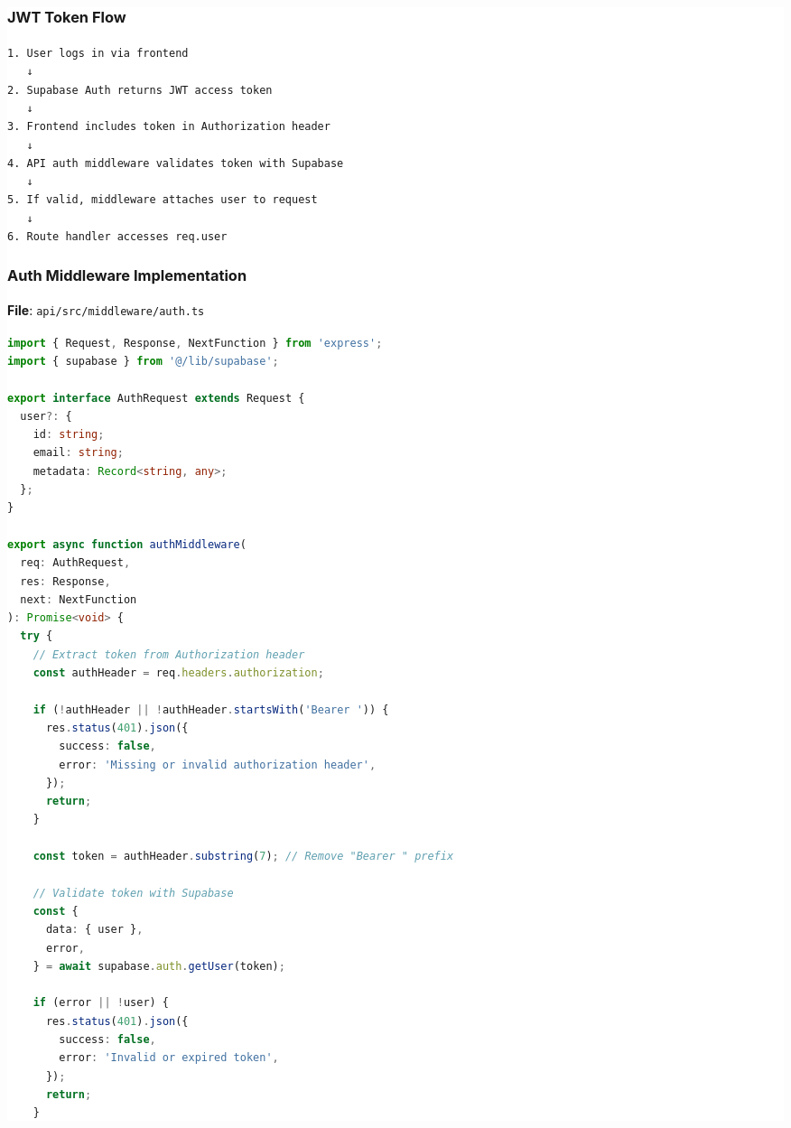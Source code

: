 ### JWT Token Flow

```
1. User logs in via frontend
   ↓
2. Supabase Auth returns JWT access token
   ↓
3. Frontend includes token in Authorization header
   ↓
4. API auth middleware validates token with Supabase
   ↓
5. If valid, middleware attaches user to request
   ↓
6. Route handler accesses req.user
```

### Auth Middleware Implementation

**File**: `api/src/middleware/auth.ts`

```typescript
import { Request, Response, NextFunction } from 'express';
import { supabase } from '@/lib/supabase';

export interface AuthRequest extends Request {
  user?: {
    id: string;
    email: string;
    metadata: Record<string, any>;
  };
}

export async function authMiddleware(
  req: AuthRequest,
  res: Response,
  next: NextFunction
): Promise<void> {
  try {
    // Extract token from Authorization header
    const authHeader = req.headers.authorization;

    if (!authHeader || !authHeader.startsWith('Bearer ')) {
      res.status(401).json({
        success: false,
        error: 'Missing or invalid authorization header',
      });
      return;
    }

    const token = authHeader.substring(7); // Remove "Bearer " prefix

    // Validate token with Supabase
    const {
      data: { user },
      error,
    } = await supabase.auth.getUser(token);

    if (error || !user) {
      res.status(401).json({
        success: false,
        error: 'Invalid or expired token',
      });
      return;
    }

```